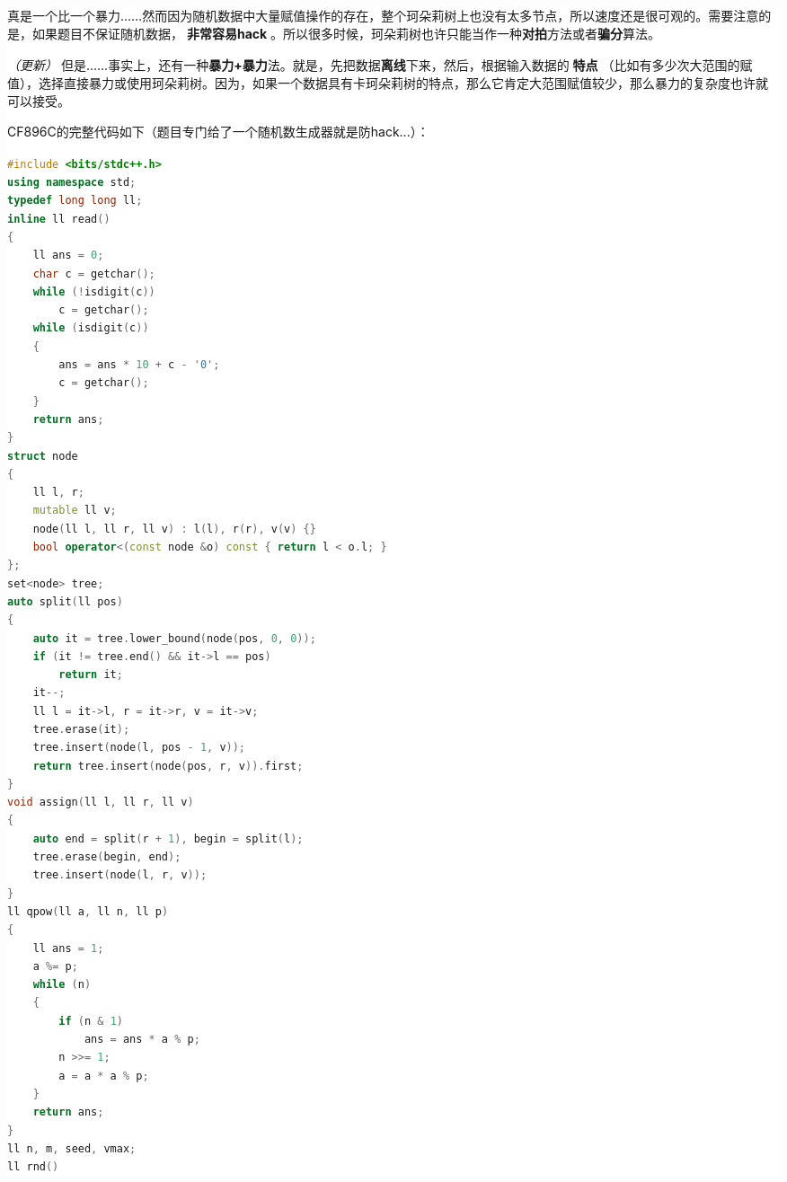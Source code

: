 真是一个比一个暴力……然而因为随机数据中大量赋值操作的存在，整个珂朵莉树上也没有太多节点，所以速度还是很可观的。需要注意的是，如果题目不保证随机数据， **非常容易hack** 。所以很多时候，珂朵莉树也许只能当作一种**对拍**方法或者**骗分**算法。

 *（更新）* 但是……事实上，还有一种**暴力+暴力**法。就是，先把数据**离线**下来，然后，根据输入数据的 **特点** （比如有多少次大范围的赋值），选择直接暴力或使用珂朵莉树。因为，如果一个数据具有卡珂朵莉树的特点，那么它肯定大范围赋值较少，那么暴力的复杂度也许就可以接受。

CF896C的完整代码如下（题目专门给了一个随机数生成器就是防hack...）：

```cpp
#include <bits/stdc++.h>
using namespace std;
typedef long long ll;
inline ll read()
{
    ll ans = 0;
    char c = getchar();
    while (!isdigit(c))
        c = getchar();
    while (isdigit(c))
    {
        ans = ans * 10 + c - '0';
        c = getchar();
    }
    return ans;
}
struct node
{
    ll l, r;
    mutable ll v;
    node(ll l, ll r, ll v) : l(l), r(r), v(v) {}
    bool operator<(const node &o) const { return l < o.l; }
};
set<node> tree;
auto split(ll pos)
{
    auto it = tree.lower_bound(node(pos, 0, 0));
    if (it != tree.end() && it->l == pos)
        return it;
    it--;
    ll l = it->l, r = it->r, v = it->v;
    tree.erase(it);
    tree.insert(node(l, pos - 1, v));
    return tree.insert(node(pos, r, v)).first;
}
void assign(ll l, ll r, ll v)
{
    auto end = split(r + 1), begin = split(l);
    tree.erase(begin, end);
    tree.insert(node(l, r, v));
}
ll qpow(ll a, ll n, ll p)
{
    ll ans = 1;
    a %= p;
    while (n)
    {
        if (n & 1)
            ans = ans * a % p;
        n >>= 1;
        a = a * a % p;
    }
    return ans;
}
ll n, m, seed, vmax;
ll rnd()
```